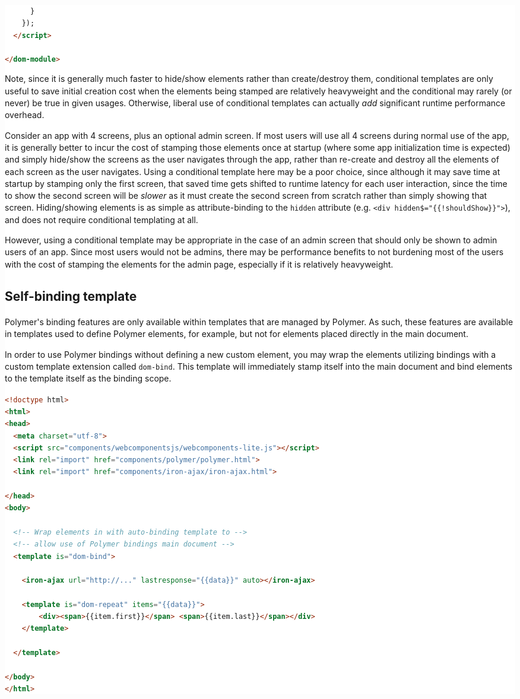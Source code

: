 ```html
      }
    });
  </script>

</dom-module>
```

Note, since it is generally much faster to hide/show elements rather than create/destroy them, conditional templates are only useful to save initial creation cost when the elements being stamped are relatively heavyweight and the conditional may rarely (or never) be true in given usages.  Otherwise, liberal use of conditional templates can actually *add* significant runtime performance overhead.

Consider an app with 4 screens, plus an optional admin screen.  If most users will use all 4 screens during normal use of the app, it is generally better to incur the cost of stamping those elements once at startup (where some app initialization time is expected) and simply hide/show the screens as the user navigates through the app, rather than re-create and destroy all the elements of each screen as the user navigates.  Using a conditional template here may be a poor choice, since although it may save time at startup by stamping only the first screen, that saved time gets shifted to runtime latency for each user interaction, since the time to show the second screen will be *slower* as it must create the second screen from scratch rather than simply showing that screen.  Hiding/showing elements is as simple as attribute-binding to the `hidden` attribute (e.g. `<div hidden$="{{!shouldShow}}">`), and does not require conditional templating at all.

However, using a conditional template may be appropriate in the case of an admin screen that should only be shown to admin users of an app.  Since most users would not be admins, there may be performance benefits to not burdening most of the users with the cost of stamping the elements for the admin page, especially if it is relatively heavyweight.

<a name="dom-bind"></a>
## Self-binding template

Polymer's binding features are only available within templates that are managed by Polymer.  As such, these features are available in templates used to define Polymer elements, for example, but not for elements placed directly in the main document.

In order to use Polymer bindings without defining a new custom element, you may wrap the elements utilizing bindings with a custom template extension called `dom-bind`.  This template will immediately stamp itself into the main document and bind elements to the template itself as the binding scope.

```html
<!doctype html>
<html>
<head>
  <meta charset="utf-8">
  <script src="components/webcomponentsjs/webcomponents-lite.js"></script>
  <link rel="import" href="components/polymer/polymer.html">
  <link rel="import" href="components/iron-ajax/iron-ajax.html">

</head>
<body>

  <!-- Wrap elements in with auto-binding template to -->
  <!-- allow use of Polymer bindings main document -->
  <template is="dom-bind">

    <iron-ajax url="http://..." lastresponse="{{data}}" auto></iron-ajax>

    <template is="dom-repeat" items="{{data}}">
        <div><span>{{item.first}}</span> <span>{{item.last}}</span></div>
    </template>

  </template>

</body>
</html>
```